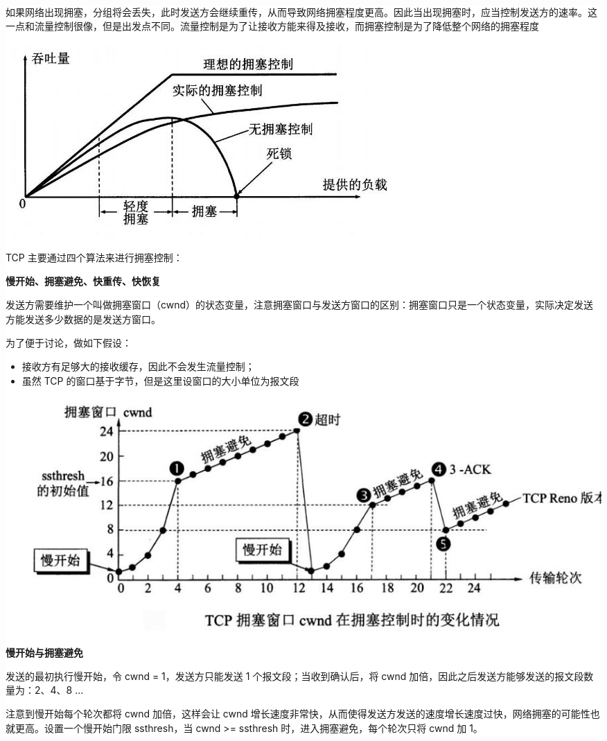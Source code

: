 如果网络出现拥塞，分组将会丢失，此时发送方会继续重传，从而导致网络拥塞程度更高。因此当出现拥塞时，应当控制发送方的速率。这一点和流量控制很像，但是出发点不同。流量控制是为了让接收方能来得及接收，而拥塞控制是为了降低整个网络的拥塞程度

![TCP拥塞控制](https://github.com/zxNchuPG/zxNchuPG.github.io/blob/master/img/notes/TCP%E6%8B%A5%E5%A1%9E%E6%8E%A7%E5%88%B6.jpg?raw=true)

TCP 主要通过四个算法来进行拥塞控制：

**慢开始、拥塞避免、快重传、快恢复**

发送方需要维护一个叫做拥塞窗口（cwnd）的状态变量，注意拥塞窗口与发送方窗口的区别：拥塞窗口只是一个状态变量，实际决定发送方能发送多少数据的是发送方窗口。

为了便于讨论，做如下假设：

- 接收方有足够大的接收缓存，因此不会发生流量控制；
- 虽然 TCP 的窗口基于字节，但是这里设窗口的大小单位为报文段

![TCP拥塞窗口变化](https://github.com/zxNchuPG/zxNchuPG.github.io/blob/master/img/notes/TCP%E6%8B%A5%E5%A1%9E%E7%AA%97%E5%8F%A3%E5%8F%98%E5%8C%96.jpg?raw=true)

**慢开始与拥塞避免**

发送的最初执行慢开始，令 cwnd = 1，发送方只能发送 1 个报文段；当收到确认后，将 cwnd 加倍，因此之后发送方能够发送的报文段数量为：2、4、8 ...

注意到慢开始每个轮次都将 cwnd 加倍，这样会让 cwnd 增长速度非常快，从而使得发送方发送的速度增长速度过快，网络拥塞的可能性也就更高。设置一个慢开始门限 ssthresh，当 cwnd >= ssthresh 时，进入拥塞避免，每个轮次只将 cwnd 加 1。
